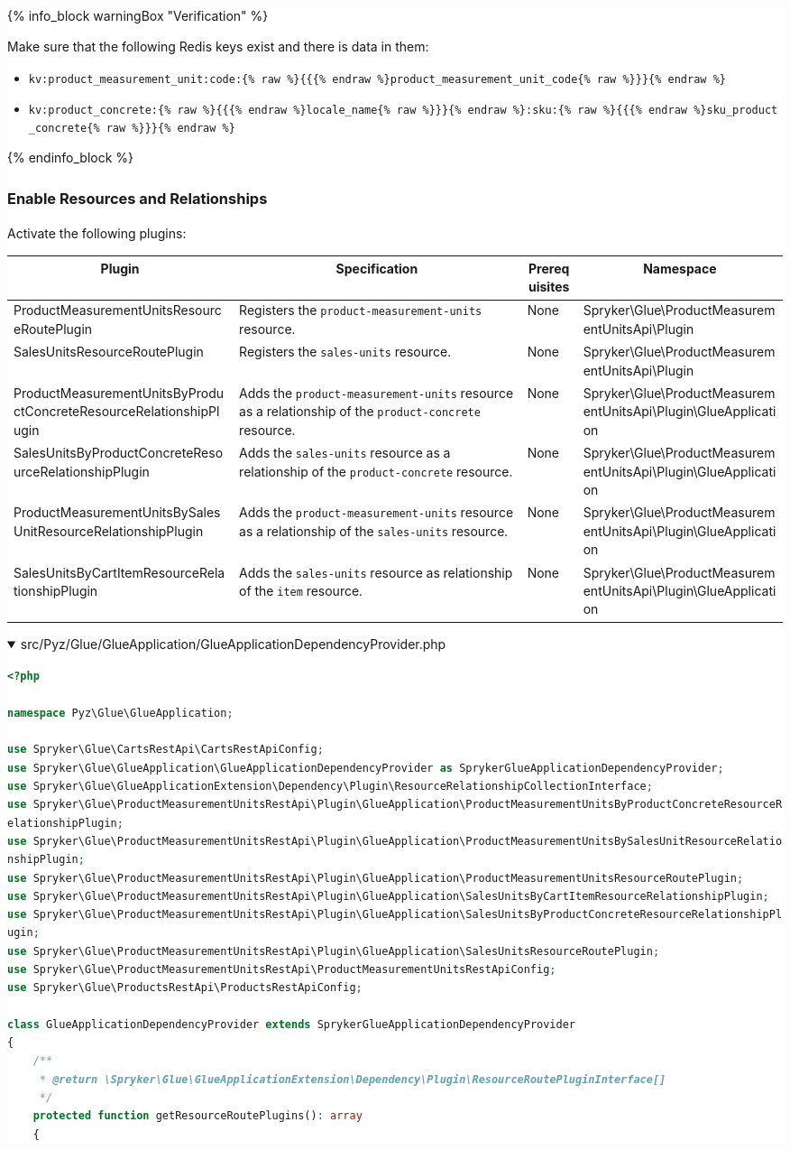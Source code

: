 {% info_block warningBox "Verification" %}

Make sure that the following Redis keys exist and there is data in them:

* `kv:product_measurement_unit:code:{% raw %}{{{% endraw %}product_measurement_unit_code{% raw %}}}{% endraw %}`

* `kv:product_concrete:{% raw %}{{{% endraw %}locale_name{% raw %}}}{% endraw %}:sku:{% raw %}{{{% endraw %}sku_product_concrete{% raw %}}}{% endraw %}`

{% endinfo_block %}

### Enable Resources and Relationships
Activate the following plugins:


| Plugin | Specification | Prerequisites | Namespace |
| --- | --- | --- | --- |
| ProductMeasurementUnitsResourceRoutePlugin | Registers the `product-measurement-units` resource. | None | Spryker\Glue\ProductMeasurementUnitsApi\Plugin |
| SalesUnitsResourceRoutePlugin | Registers the `sales-units` resource. | None | Spryker\Glue\ProductMeasurementUnitsApi\Plugin |
| ProductMeasurementUnitsByProductConcreteResourceRelationshipPlugin | Adds the `product-measurement-units` resource as a relationship of the `product-concrete` resource. | None | Spryker\Glue\ProductMeasurementUnitsApi\Plugin\GlueApplication |
| SalesUnitsByProductConcreteResourceRelationshipPlugin | Adds the `sales-units` resource as a relationship of the `product-concrete` resource. | None | Spryker\Glue\ProductMeasurementUnitsApi\Plugin\GlueApplication |
| ProductMeasurementUnitsBySalesUnitResourceRelationshipPlugin | Adds  the `product-measurement-units` resource as a relationship of the `sales-units` resource. | None | Spryker\Glue\ProductMeasurementUnitsApi\Plugin\GlueApplication |
| SalesUnitsByCartItemResourceRelationshipPlugin | Adds the `sales-units` resource as relationship of the `item` resource. | None | Spryker\Glue\ProductMeasurementUnitsApi\Plugin\GlueApplication |





<details open>
<summary>src/Pyz/Glue/GlueApplication/GlueApplicationDependencyProvider.php</summary>

```php
<?php
 
namespace Pyz\Glue\GlueApplication;
 
use Spryker\Glue\CartsRestApi\CartsRestApiConfig;
use Spryker\Glue\GlueApplication\GlueApplicationDependencyProvider as SprykerGlueApplicationDependencyProvider;
use Spryker\Glue\GlueApplicationExtension\Dependency\Plugin\ResourceRelationshipCollectionInterface;
use Spryker\Glue\ProductMeasurementUnitsRestApi\Plugin\GlueApplication\ProductMeasurementUnitsByProductConcreteResourceRelationshipPlugin;
use Spryker\Glue\ProductMeasurementUnitsRestApi\Plugin\GlueApplication\ProductMeasurementUnitsBySalesUnitResourceRelationshipPlugin;
use Spryker\Glue\ProductMeasurementUnitsRestApi\Plugin\GlueApplication\ProductMeasurementUnitsResourceRoutePlugin;
use Spryker\Glue\ProductMeasurementUnitsRestApi\Plugin\GlueApplication\SalesUnitsByCartItemResourceRelationshipPlugin;
use Spryker\Glue\ProductMeasurementUnitsRestApi\Plugin\GlueApplication\SalesUnitsByProductConcreteResourceRelationshipPlugin;
use Spryker\Glue\ProductMeasurementUnitsRestApi\Plugin\GlueApplication\SalesUnitsResourceRoutePlugin;
use Spryker\Glue\ProductMeasurementUnitsRestApi\ProductMeasurementUnitsRestApiConfig;
use Spryker\Glue\ProductsRestApi\ProductsRestApiConfig;
 
class GlueApplicationDependencyProvider extends SprykerGlueApplicationDependencyProvider
{
    /**
     * @return \Spryker\Glue\GlueApplicationExtension\Dependency\Plugin\ResourceRoutePluginInterface[]
     */
    protected function getResourceRoutePlugins(): array
    {
```